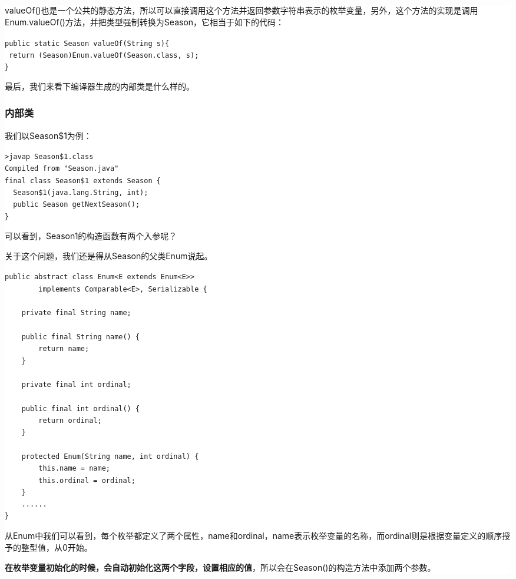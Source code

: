 valueOf()也是一个公共的静态方法，所以可以直接调用这个方法并返回参数字符串表示的枚举变量，另外，这个方法的实现是调用Enum.valueOf()方法，并把类型强制转换为Season，它相当于如下的代码：

```
public static Season valueOf(String s){
 return (Season)Enum.valueOf(Season.class, s);
}
```

最后，我们来看下编译器生成的内部类是什么样的。

### 内部类

我们以Season$1为例：

```
>javap Season$1.class
Compiled from "Season.java"
final class Season$1 extends Season {
  Season$1(java.lang.String, int);
  public Season getNextSeason();
}
```

可以看到，Season1的构造函数有两个入参呢？

关于这个问题，我们还是得从Season的父类Enum说起。

```
public abstract class Enum<E extends Enum<E>>
        implements Comparable<E>, Serializable {

    private final String name;

    public final String name() {
        return name;
    }

    private final int ordinal;

    public final int ordinal() {
        return ordinal;
    }

    protected Enum(String name, int ordinal) {
        this.name = name;
        this.ordinal = ordinal;
    }
    ......
}
```

从Enum中我们可以看到，每个枚举都定义了两个属性，name和ordinal，name表示枚举变量的名称，而ordinal则是根据变量定义的顺序授予的整型值，从0开始。

**在枚举变量初始化的时候，会自动初始化这两个字段，设置相应的值**，所以会在Season()的构造方法中添加两个参数。

